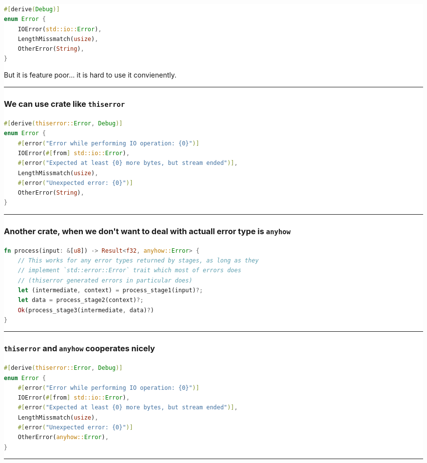 ```rust
#[derive(Debug)]
enum Error {
    IOError(std::io::Error),
    LengthMissmatch(usize),
    OtherError(String),
}
```

But it is feature poor... it is hard to use it convienently.

---

### We can use crate like `thiserror`

```rust
#[derive(thiserror::Error, Debug)]
enum Error {
    #[error("Error while performing IO operation: {0}")]
    IOError(#[from] std::io::Error),
    #[error("Expected at least {0} more bytes, but stream ended")],
    LengthMissmatch(usize),
    #[error("Unexpected error: {0}")]
    OtherError(String),
}
```

---

### Another crate, when we don't want to deal with actuall error type is `anyhow`

```rust
fn process(input: &[u8]) -> Result<f32, anyhow::Error> {
    // This works for any error types returned by stages, as long as they
    // implement `std::error::Error` trait which most of errors does
    // (thiserror generated errors in particular does)
    let (intermediate, context) = process_stage1(input)?;
    let data = process_stage2(context)?;
    Ok(process_stage3(intermediate, data)?)
}
```

---

### `thiserror` and `anyhow` cooperates nicely

```rust
#[derive(thiserror::Error, Debug)]
enum Error {
    #[error("Error while performing IO operation: {0}")]
    IOError(#[from] std::io::Error),
    #[error("Expected at least {0} more bytes, but stream ended")],
    LengthMissmatch(usize),
    #[error("Unexpected error: {0}")]
    OtherError(anyhow::Error),
}
```

---